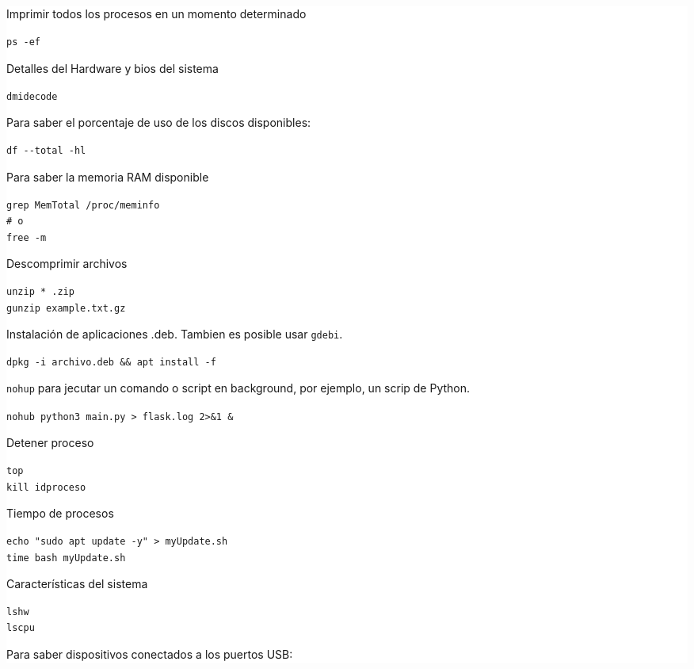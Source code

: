 Imprimir todos los procesos en un momento determinado

```
ps -ef
```

Detalles del Hardware y bios del sistema

```
dmidecode
```
Para saber el porcentaje de uso de los discos disponibles:

```
df --total -hl
```

Para saber la memoria RAM disponible 

```
grep MemTotal /proc/meminfo
# o
free -m
```

 
Descomprimir archivos
 
 ```
unzip * .zip
gunzip example.txt.gz
 ```

Instalación de aplicaciones .deb. Tambien es posible usar ``gdebi``. 

```
dpkg -i archivo.deb && apt install -f
```


``nohup`` para jecutar un comando o script en background, por ejemplo, un scrip de Python.

```
nohub python3 main.py > flask.log 2>&1 &
```
Detener proceso 

 ```
top
kill idproceso
 ```
Tiempo de procesos

```
echo "sudo apt update -y" > myUpdate.sh 
time bash myUpdate.sh
```

Características del sistema

```
lshw
lscpu
```
Para saber dispositivos conectados a los puertos USB:
